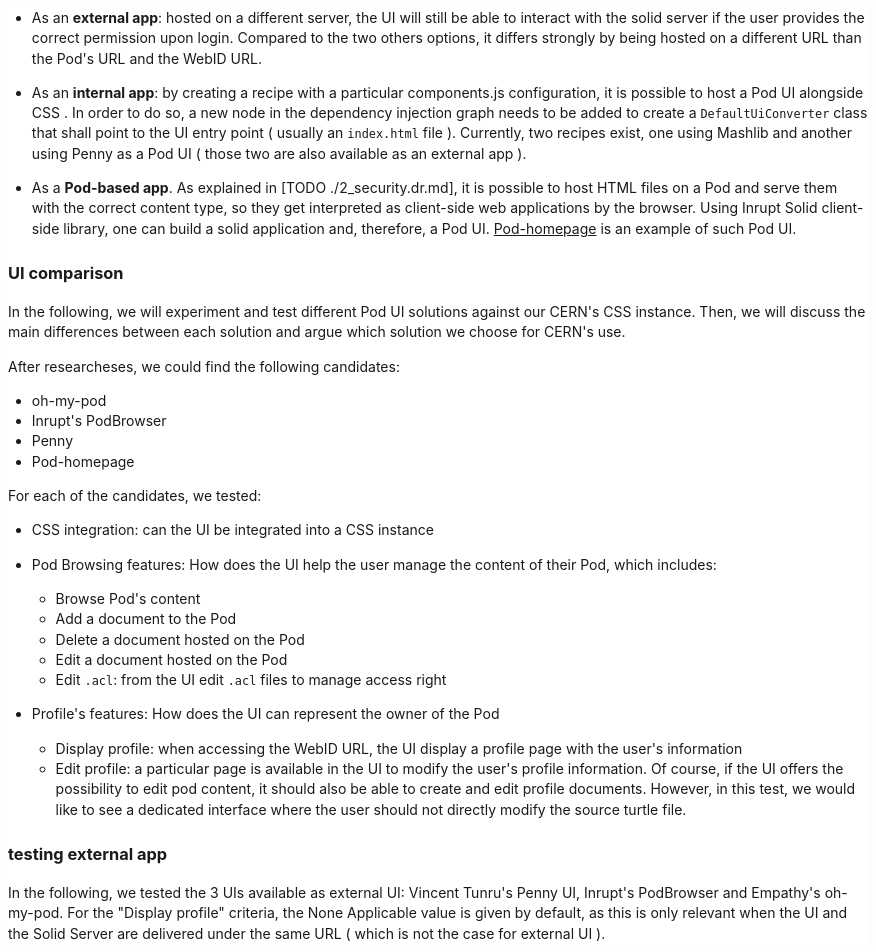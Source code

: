   - As an **external app**: hosted on a different server, the UI will still be able to interact with the solid server if the user provides the correct permission upon login. Compared to the two others options, it differs strongly by being hosted on a different URL than the Pod's URL and the WebID URL.

  - As an **internal app**: by creating a recipe with a particular components.js configuration, it is possible to host a Pod UI alongside CSS . In order to do so, a new node in the dependency injection graph needs to be added to create a `DefaultUiConverter` class that shall point to the UI entry point ( usually an `index.html` file ). Currently, two recipes exist, one using Mashlib and another using Penny as a Pod UI ( those two are also available as an external app ).
 - As a **Pod-based app**. As explained in [TODO ./2_security.dr.md], it is possible to host HTML files on a Pod and serve them with the correct content type, so they get interpreted as client-side web applications by the browser. Using Inrupt Solid client-side library, one can build a solid application and, therefore, a Pod UI. [Pod-homepage](TODO) is an example of such Pod UI.

### UI comparison

In the following, we will experiment and test different Pod UI solutions against our CERN's CSS instance. Then, we will discuss the main differences between each solution and argue which solution we choose for CERN's use.

After researcheses, we could find the following candidates:

 - oh-my-pod
 - Inrupt's PodBrowser
 - Penny
 - Pod-homepage
 

For each of the candidates, we tested:

 - CSS integration: can the UI be integrated into a CSS instance
 - Pod Browsing features: How does the UI help the user manage the content of their Pod, which includes:
   - Browse Pod's content
   - Add a document to the Pod
   - Delete a document hosted on the Pod
   - Edit a document hosted on the Pod
   - Edit `.acl`: from the UI edit `.acl` files to manage access right

 - Profile's features: How does the UI can represent the owner of the Pod
    - Display profile: when accessing the WebID URL, the UI display a profile page with the user's information
    - Edit profile: a particular page is available in the UI to modify the user's profile information. Of course, if the UI offers the possibility to edit pod content, it should also be able to create and edit profile documents. However, in this test, we would like to see a dedicated interface where the user should not directly modify the source turtle file.

### testing external app

In the following, we tested the 3 UIs available as external UI: Vincent Tunru's Penny UI, Inrupt's PodBrowser and Empathy's oh-my-pod.  For the "Display profile" criteria, the None Applicable value is given by default, as this is only relevant when the UI and the Solid Server are delivered under the same URL ( which is not the case for external UI ).


[^web30bd]: https://eu.usatoday.com/story/tech/news/2019/03/12/world-wide-web-turns-30-berners-lee-contract-thoughts-internet/3137726002/ 
[^vox-www]: https://www.vox.com/2019/3/12/18260709/30th-anniversary-world-wide-web-google-doodle-history
[^w3-web-proposal]: https://www.w3.org/History/1989/proposal.html
[^centralised-web-article]: https://www.cairn.info/article.php?ID_ARTICLE=COMLA_188_0061#
[^solid-wikip]: https://en.wikipedia.org/wiki/Solid_(web_decentralization_project)
[^solid-spec-protocol]: https://solid.github.io/specification/protocol
[^guardian-dweb]: https://www.theguardian.com/technology/2018/sep/08/decentralisation-next-big-step-for-the-world-wide-web-dweb-data-internet-censorship-brewster-kahle
[^css-release]: https://github.com/solid/community-server/releases
[^css-readme]: https://github.com/solid/community-server/
[^okd.io]: https://okd.io/about/
[^cern-paas-doc]: https://paas.docs.cern.ch/]
[^cern-wiki]: https://en.wikipedia.org/wiki/CERN
[^wiki-paas]: https://en.wikipedia.org/wiki/Platform_as_a_service
[^indico-jan]:   TODO
[^indico-lukas]: TODO
[^solid-auth-lib]: TODO
[^solid-client-lib]: TODO
[^cernStorageType]: https://clouddocs.web.cern.ch/file_shares/share_types.html
[^homographAttack]: https://www.researchgate.net/publication/220420915_The_Homograph_Attack
[^unicodeSec]: https://unicode.org/reports/tr36/tr36-8.html#visual_spoofing
[^banlistNss]: https://github.com/marteinn/The-Big-Username-Blocklist/blob/main/list_raw.txt
[^contentTypeIssue]:  https://github.com/CommunitySolidServer/CommunitySolidServer/issues/1226
[^coreDevs]: https://github.com/solid/community-server#-license
